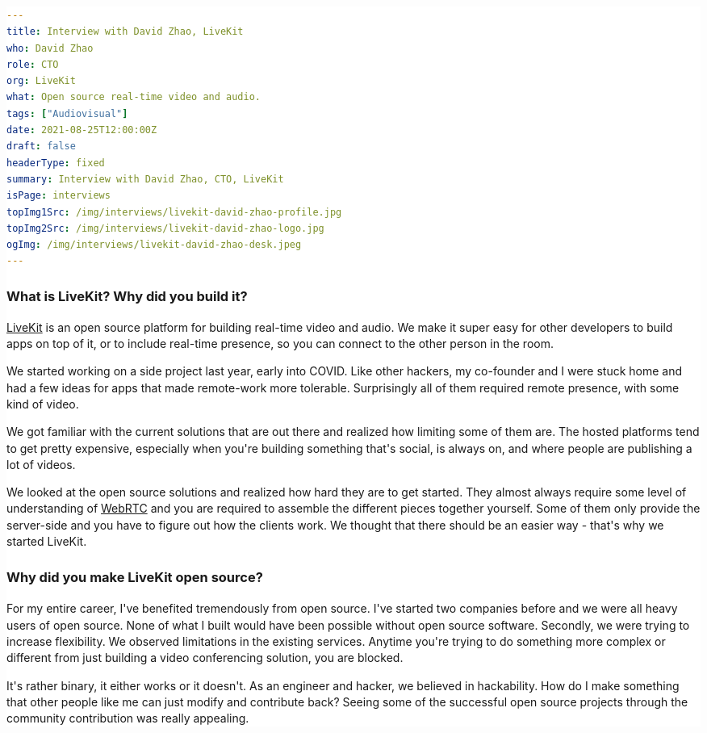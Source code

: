 ```yaml
---
title: Interview with David Zhao, LiveKit
who: David Zhao
role: CTO
org: LiveKit
what: Open source real-time video and audio.
tags: ["Audiovisual"]
date: 2021-08-25T12:00:00Z
draft: false
headerType: fixed
summary: Interview with David Zhao, CTO, LiveKit
isPage: interviews
topImg1Src: /img/interviews/livekit-david-zhao-profile.jpg
topImg2Src: /img/interviews/livekit-david-zhao-logo.jpg
ogImg: /img/interviews/livekit-david-zhao-desk.jpeg
---
```


### What is LiveKit? Why did you build it?

[LiveKit](https://livekit.io/) is an open source platform for building real-time
video and audio. We make it super easy for other developers to build apps on top
of it, or to include real-time presence, so you can connect to the other person
in the room.

We started working on a side project last year, early into COVID. Like other
hackers, my co-founder and I were stuck home and had a few ideas for apps that
made remote-work more tolerable. Surprisingly all of them required remote
presence, with some kind of video.

We got familiar with the current solutions that are out there and realized how
limiting some of them are. The hosted platforms tend to get pretty expensive,
especially when you're building something that's social, is always on, and where
people are publishing a lot of videos.

We looked at the open source solutions and realized how hard they are to get
started. They almost always require some level of understanding of
[WebRTC](https://webrtc.org/) and you are required to assemble the different
pieces together yourself. Some of them only provide the server-side and you have
to figure out how the clients work. We thought that there should be an easier
way - that's why we started LiveKit.

### Why did you make LiveKit open source?

For my entire career, I've benefited tremendously from open source. I've started
two companies before and we were all heavy users of open source. None of what I
built would have been possible without open source software. Secondly, we were
trying to increase flexibility. We observed limitations in the existing
services. Anytime you're trying to do something more complex or different from
just building a video conferencing solution, you are blocked.

It's rather binary, it either works or it doesn't. As an engineer and hacker, we
believed in hackability. How do I make something that other people like me can
just modify and contribute back? Seeing some of the successful open source
projects through the community contribution was really appealing.
